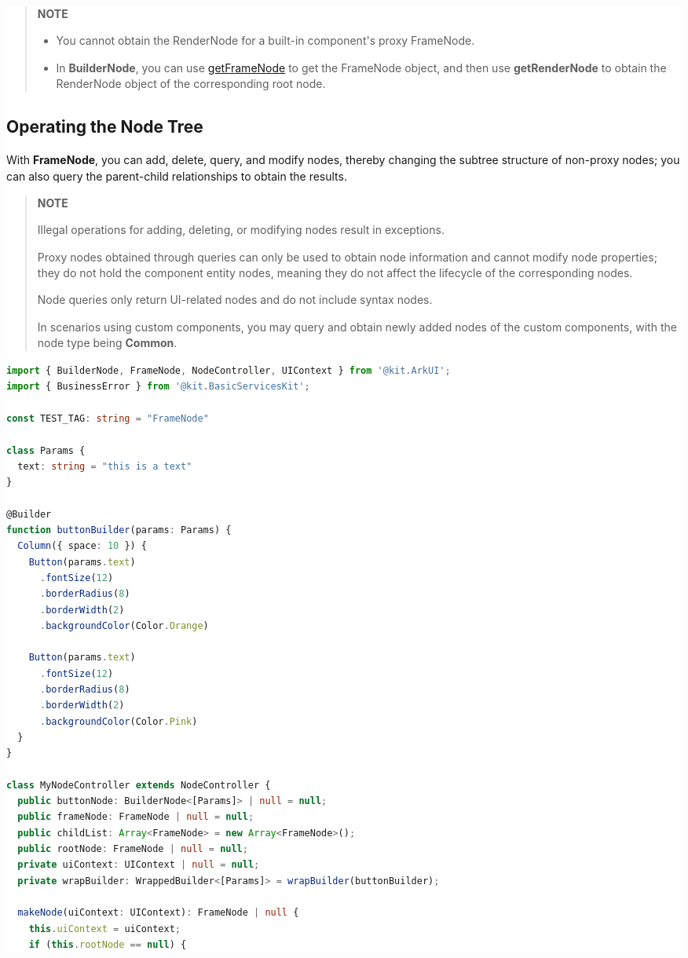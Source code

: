 > **NOTE**
>
> - You cannot obtain the RenderNode for a built-in component's proxy FrameNode.
> 
> - In **BuilderNode**, you can use [getFrameNode](../reference/apis-arkui/js-apis-arkui-builderNode.md#getframenode) to get the FrameNode object, and then use **getRenderNode** to obtain the RenderNode object of the corresponding root node.

## Operating the Node Tree

With **FrameNode**, you can add, delete, query, and modify nodes, thereby changing the subtree structure of non-proxy nodes; you can also query the parent-child relationships to obtain the results.

> **NOTE**
>
> Illegal operations for adding, deleting, or modifying nodes result in exceptions.
>
> Proxy nodes obtained through queries can only be used to obtain node information and cannot modify node properties; they do not hold the component entity nodes, meaning they do not affect the lifecycle of the corresponding nodes.
>
> Node queries only return UI-related nodes and do not include syntax nodes.
>
> In scenarios using custom components, you may query and obtain newly added nodes of the custom components, with the node type being **__Common__**.

```ts
import { BuilderNode, FrameNode, NodeController, UIContext } from '@kit.ArkUI';
import { BusinessError } from '@kit.BasicServicesKit';

const TEST_TAG: string = "FrameNode"

class Params {
  text: string = "this is a text"
}

@Builder
function buttonBuilder(params: Params) {
  Column({ space: 10 }) {
    Button(params.text)
      .fontSize(12)
      .borderRadius(8)
      .borderWidth(2)
      .backgroundColor(Color.Orange)

    Button(params.text)
      .fontSize(12)
      .borderRadius(8)
      .borderWidth(2)
      .backgroundColor(Color.Pink)
  }
}

class MyNodeController extends NodeController {
  public buttonNode: BuilderNode<[Params]> | null = null;
  public frameNode: FrameNode | null = null;
  public childList: Array<FrameNode> = new Array<FrameNode>();
  public rootNode: FrameNode | null = null;
  private uiContext: UIContext | null = null;
  private wrapBuilder: WrappedBuilder<[Params]> = wrapBuilder(buttonBuilder);

  makeNode(uiContext: UIContext): FrameNode | null {
    this.uiContext = uiContext;
    if (this.rootNode == null) {
```